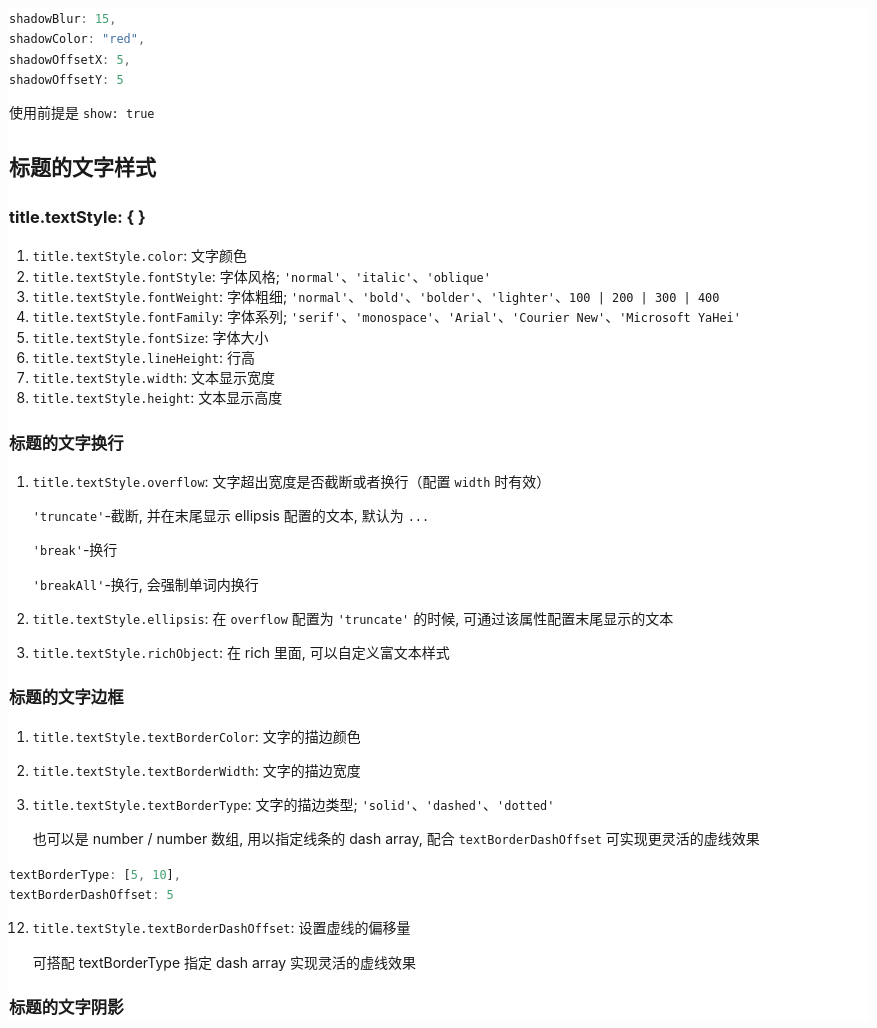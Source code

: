 ```js
shadowBlur: 15,
shadowColor: "red",
shadowOffsetX: 5,
shadowOffsetY: 5
```

使用前提是 `show: true`

## 标题的文字样式

### title.textStyle: { }

1. `title.textStyle.color`: 文字颜色
2. `title.textStyle.fontStyle`: 字体风格; `'normal'`、`'italic'`、`'oblique'`
3. `title.textStyle.fontWeight`: 字体粗细; `'normal'`、`'bold'`、`'bolder'`、`'lighter'`、`100 | 200 | 300 | 400`
4. `title.textStyle.fontFamily`: 字体系列; `'serif'`、`'monospace'`、`'Arial'`、`'Courier New'`、`'Microsoft YaHei'`
5. `title.textStyle.fontSize`: 字体大小
6. `title.textStyle.lineHeight`: 行高
7. `title.textStyle.width`: 文本显示宽度
8. `title.textStyle.height`: 文本显示高度

### 标题的文字换行

1. `title.textStyle.overflow`: 文字超出宽度是否截断或者换行（配置 `width` 时有效）

    `'truncate'`-截断, 并在末尾显示 ellipsis 配置的文本, 默认为 `...`

    `'break'`-换行

    `'breakAll'`-换行, 会强制单词内换行

2. `title.textStyle.ellipsis`: 在 `overflow` 配置为 `'truncate'` 的时候, 可通过该属性配置末尾显示的文本

3. `title.textStyle.richObject`: 在 rich 里面, 可以自定义富文本样式

### 标题的文字边框

1. `title.textStyle.textBorderColor`: 文字的描边颜色

2. `title.textStyle.textBorderWidth`: 文字的描边宽度

3. `title.textStyle.textBorderType`: 文字的描边类型; `'solid'`、`'dashed'`、`'dotted'`

    也可以是 number / number 数组, 用以指定线条的 dash array, 配合 `textBorderDashOffset` 可实现更灵活的虚线效果

```js
textBorderType: [5, 10],
textBorderDashOffset: 5
```

12. `title.textStyle.textBorderDashOffset`: 设置虚线的偏移量

    可搭配 textBorderType 指定 dash array 实现灵活的虚线效果

### 标题的文字阴影
